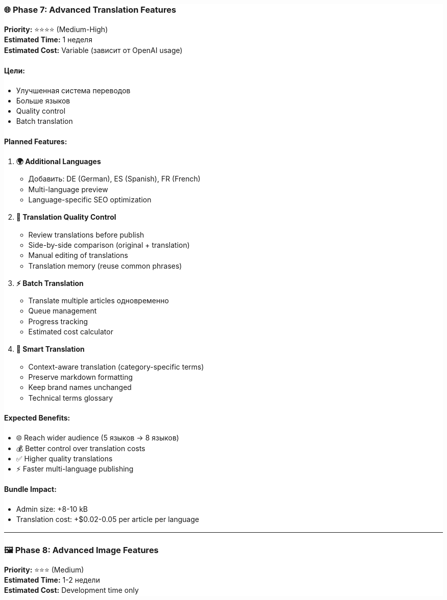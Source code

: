 
### 🌐 Phase 7: Advanced Translation Features

**Priority:** ⭐⭐⭐⭐ (Medium-High)  
**Estimated Time:** 1 неделя  
**Estimated Cost:** Variable (зависит от OpenAI usage)

#### Цели:
- Улучшенная система переводов
- Больше языков
- Quality control
- Batch translation

#### Planned Features:

1. **🌍 Additional Languages**
   - Добавить: DE (German), ES (Spanish), FR (French)
   - Multi-language preview
   - Language-specific SEO optimization

2. **🔄 Translation Quality Control**
   - Review translations before publish
   - Side-by-side comparison (original + translation)
   - Manual editing of translations
   - Translation memory (reuse common phrases)

3. **⚡ Batch Translation**
   - Translate multiple articles одновременно
   - Queue management
   - Progress tracking
   - Estimated cost calculator

4. **🎯 Smart Translation**
   - Context-aware translation (category-specific terms)
   - Preserve markdown formatting
   - Keep brand names unchanged
   - Technical terms glossary

#### Expected Benefits:
- 🌐 Reach wider audience (5 языков → 8 языков)
- 💰 Better control over translation costs
- ✅ Higher quality translations
- ⚡ Faster multi-language publishing

#### Bundle Impact:
- Admin size: +8-10 kB
- Translation cost: +$0.02-0.05 per article per language

---

### 🖼️ Phase 8: Advanced Image Features

**Priority:** ⭐⭐⭐ (Medium)  
**Estimated Time:** 1-2 недели  
**Estimated Cost:** Development time only
